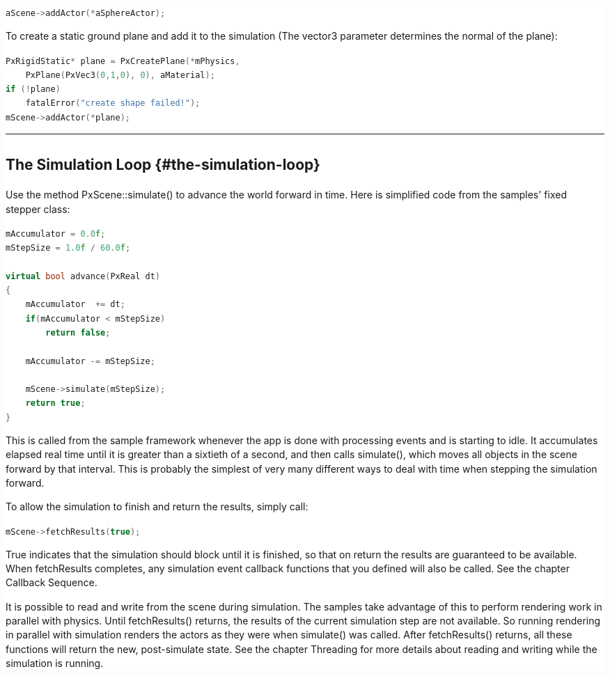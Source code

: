 ~~~cpp
aScene->addActor(*aSphereActor);
~~~

To create a static ground plane and add it to the simulation (The vector3 parameter determines the normal of the plane):

~~~cpp
PxRigidStatic* plane = PxCreatePlane(*mPhysics,
	PxPlane(PxVec3(0,1,0), 0), aMaterial);
if (!plane)
    fatalError("create shape failed!");
mScene->addActor(*plane);
~~~

___

## The Simulation Loop {#the-simulation-loop}

Use the method PxScene::simulate() to advance the world forward in time. Here is simplified code from the samples' fixed stepper class:

~~~cpp
mAccumulator = 0.0f;
mStepSize = 1.0f / 60.0f;

virtual bool advance(PxReal dt)
{
    mAccumulator  += dt;
    if(mAccumulator < mStepSize)
        return false;

    mAccumulator -= mStepSize;

    mScene->simulate(mStepSize);
    return true;
}
~~~

This is called from the sample framework whenever the app is done with processing events and is starting to idle. It accumulates elapsed real time until it is greater than a sixtieth of a second, and then calls simulate(), which moves all objects in the scene forward by that interval. This is probably the simplest of very many different ways to deal with time when stepping the simulation forward.

To allow the simulation to finish and return the results, simply call:

~~~cpp
mScene->fetchResults(true);
~~~

True indicates that the simulation should block until it is finished, so that on return the results are guaranteed to be available. When fetchResults completes, any simulation event callback functions that you defined will also be called. See the chapter Callback Sequence.

It is possible to read and write from the scene during simulation. The samples take advantage of this to perform rendering work in parallel with physics. Until fetchResults() returns, the results of the current simulation step are not available. So running rendering in parallel with simulation renders the actors as they were when simulate() was called. After fetchResults() returns, all these functions will return the new, post-simulate state. See the chapter Threading for more details about reading and writing while the simulation is running.
